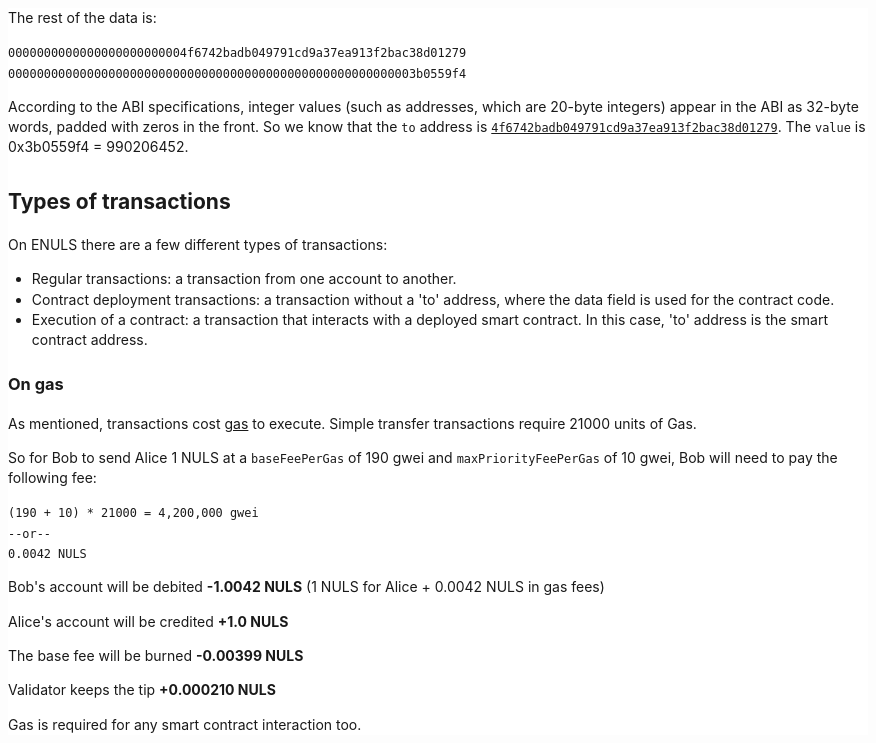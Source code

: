 The rest of the data is:

```
0000000000000000000000004f6742badb049791cd9a37ea913f2bac38d01279
000000000000000000000000000000000000000000000000000000003b0559f4
```

According to the ABI specifications, integer values (such as addresses, which are 20-byte integers) appear in the ABI as 32-byte words, padded with zeros in the front.
So we know that the `to` address is [`4f6742badb049791cd9a37ea913f2bac38d01279`](https://NULSscan.io/address/0x4f6742badb049791cd9a37ea913f2bac38d01279).
The `value` is 0x3b0559f4 = 990206452.

## Types of transactions 

On ENULS there are a few different types of transactions:

- Regular transactions: a transaction from one account to another.
- Contract deployment transactions: a transaction without a 'to' address, where the data field is used for the contract code.
- Execution of a contract: a transaction that interacts with a deployed smart contract. In this case, 'to' address is the smart contract address.

### On gas 

As mentioned, transactions cost [gas](/developers/docs/gas/) to execute. Simple transfer transactions require 21000 units of Gas.

So for Bob to send Alice 1 NULS at a `baseFeePerGas` of 190 gwei and `maxPriorityFeePerGas` of 10 gwei, Bob will need to pay the following fee:

```
(190 + 10) * 21000 = 4,200,000 gwei
--or--
0.0042 NULS
```

Bob's account will be debited **-1.0042 NULS** (1 NULS for Alice + 0.0042 NULS in gas fees)

Alice's account will be credited **+1.0 NULS**

The base fee will be burned **-0.00399 NULS**

Validator keeps the tip **+0.000210 NULS**

Gas is required for any smart contract interaction too.
